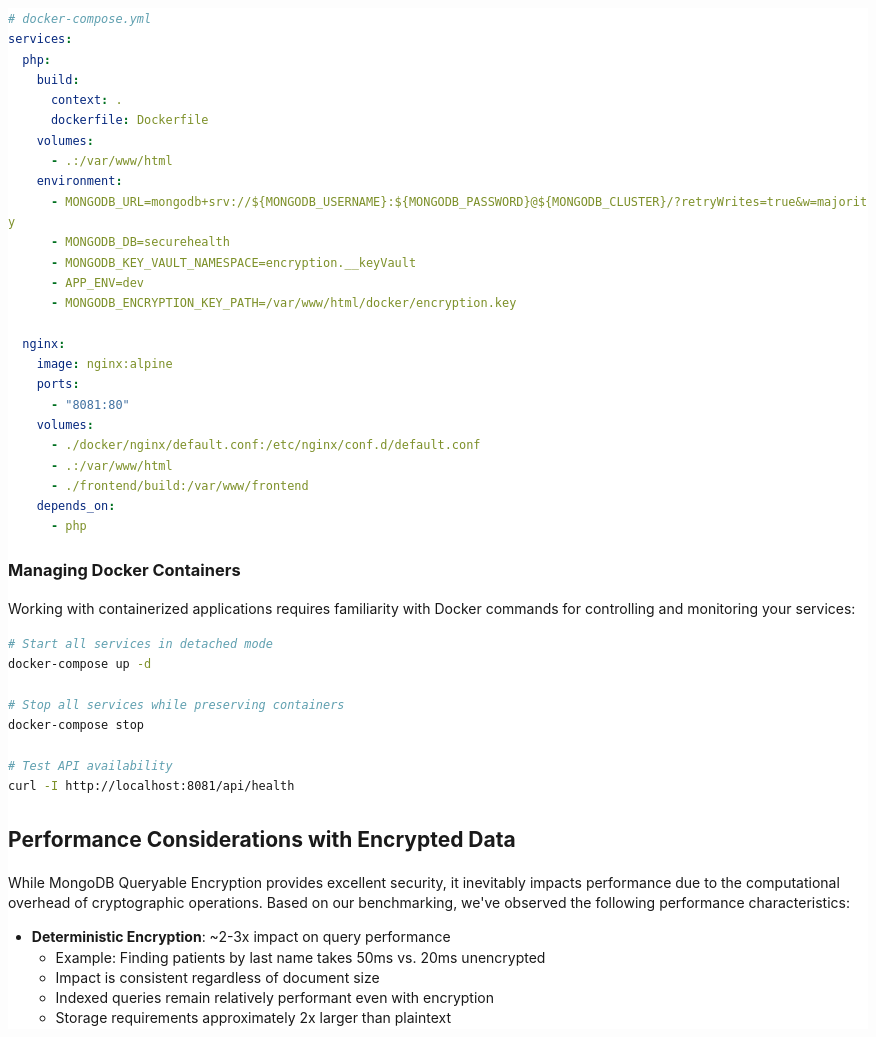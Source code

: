 ```yaml
# docker-compose.yml
services:
  php:
    build: 
      context: .
      dockerfile: Dockerfile
    volumes:
      - .:/var/www/html
    environment:
      - MONGODB_URL=mongodb+srv://${MONGODB_USERNAME}:${MONGODB_PASSWORD}@${MONGODB_CLUSTER}/?retryWrites=true&w=majority
      - MONGODB_DB=securehealth
      - MONGODB_KEY_VAULT_NAMESPACE=encryption.__keyVault
      - APP_ENV=dev
      - MONGODB_ENCRYPTION_KEY_PATH=/var/www/html/docker/encryption.key

  nginx:
    image: nginx:alpine
    ports:
      - "8081:80"
    volumes:
      - ./docker/nginx/default.conf:/etc/nginx/conf.d/default.conf
      - .:/var/www/html
      - ./frontend/build:/var/www/frontend
    depends_on:
      - php
```

### Managing Docker Containers

Working with containerized applications requires familiarity with Docker commands for controlling and monitoring your services:

```bash
# Start all services in detached mode
docker-compose up -d

# Stop all services while preserving containers
docker-compose stop

# Test API availability
curl -I http://localhost:8081/api/health
```

## Performance Considerations with Encrypted Data

While MongoDB Queryable Encryption provides excellent security, it inevitably impacts performance due to the computational overhead of cryptographic operations. Based on our benchmarking, we've observed the following performance characteristics:

- **Deterministic Encryption**: ~2-3x impact on query performance
  - Example: Finding patients by last name takes 50ms vs. 20ms unencrypted
  - Impact is consistent regardless of document size
  - Indexed queries remain relatively performant even with encryption
  - Storage requirements approximately 2x larger than plaintext

